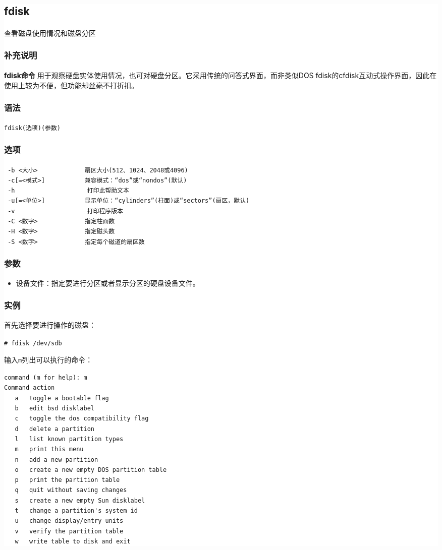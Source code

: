 ## fdisk ##

查看磁盘使用情况和磁盘分区

### 补充说明 ###

**fdisk命令** 用于观察硬盘实体使用情况，也可对硬盘分区。它采用传统的问答式界面，而非类似DOS fdisk的cfdisk互动式操作界面，因此在使用上较为不便，但功能却丝毫不打折扣。

###  语法

	fdisk(选项)(参数)

###  选项

	 -b <大小>             扇区大小(512、1024、2048或4096)
	 -c[=<模式>]           兼容模式：“dos”或“nondos”(默认)
	 -h                    打印此帮助文本
	 -u[=<单位>]           显示单位：“cylinders”(柱面)或“sectors”(扇区，默认)
	 -v                    打印程序版本
	 -C <数字>             指定柱面数
	 -H <数字>             指定磁头数
	 -S <数字>             指定每个磁道的扇区数

###  参数 

- 设备文件：指定要进行分区或者显示分区的硬盘设备文件。



###  实例

首先选择要进行操作的磁盘：


	# fdisk /dev/sdb


输入`m`列出可以执行的命令：

	command (m for help): m
	Command action
	   a   toggle a bootable flag
	   b   edit bsd disklabel
	   c   toggle the dos compatibility flag
	   d   delete a partition
	   l   list known partition types
	   m   print this menu
	   n   add a new partition
	   o   create a new empty DOS partition table
	   p   print the partition table
	   q   quit without saving changes
	   s   create a new empty Sun disklabel
	   t   change a partition's system id
	   u   change display/entry units
	   v   verify the partition table
	   w   write table to disk and exit
